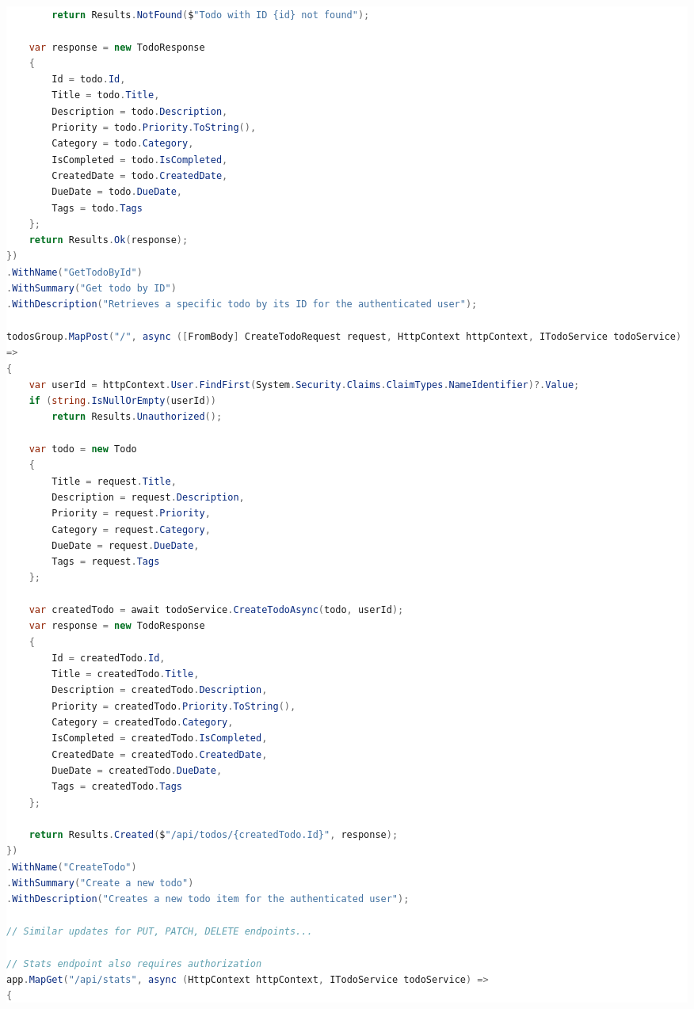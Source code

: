 ```csharp
        return Results.NotFound($"Todo with ID {id} not found");

    var response = new TodoResponse
    {
        Id = todo.Id,
        Title = todo.Title,
        Description = todo.Description,
        Priority = todo.Priority.ToString(),
        Category = todo.Category,
        IsCompleted = todo.IsCompleted,
        CreatedDate = todo.CreatedDate,
        DueDate = todo.DueDate,
        Tags = todo.Tags
    };
    return Results.Ok(response);
})
.WithName("GetTodoById")
.WithSummary("Get todo by ID")
.WithDescription("Retrieves a specific todo by its ID for the authenticated user");

todosGroup.MapPost("/", async ([FromBody] CreateTodoRequest request, HttpContext httpContext, ITodoService todoService) =>
{
    var userId = httpContext.User.FindFirst(System.Security.Claims.ClaimTypes.NameIdentifier)?.Value;
    if (string.IsNullOrEmpty(userId))
        return Results.Unauthorized();

    var todo = new Todo
    {
        Title = request.Title,
        Description = request.Description,
        Priority = request.Priority,
        Category = request.Category,
        DueDate = request.DueDate,
        Tags = request.Tags
    };

    var createdTodo = await todoService.CreateTodoAsync(todo, userId);
    var response = new TodoResponse
    {
        Id = createdTodo.Id,
        Title = createdTodo.Title,
        Description = createdTodo.Description,
        Priority = createdTodo.Priority.ToString(),
        Category = createdTodo.Category,
        IsCompleted = createdTodo.IsCompleted,
        CreatedDate = createdTodo.CreatedDate,
        DueDate = createdTodo.DueDate,
        Tags = createdTodo.Tags
    };

    return Results.Created($"/api/todos/{createdTodo.Id}", response);
})
.WithName("CreateTodo")
.WithSummary("Create a new todo")
.WithDescription("Creates a new todo item for the authenticated user");

// Similar updates for PUT, PATCH, DELETE endpoints...

// Stats endpoint also requires authorization
app.MapGet("/api/stats", async (HttpContext httpContext, ITodoService todoService) =>
{
```